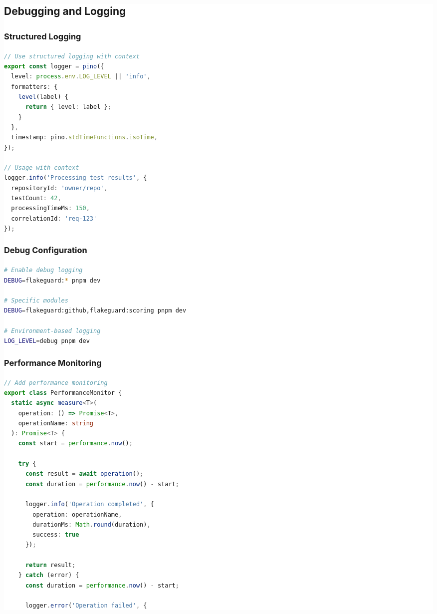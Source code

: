 ## Debugging and Logging

### Structured Logging

```typescript
// Use structured logging with context
export const logger = pino({
  level: process.env.LOG_LEVEL || 'info',
  formatters: {
    level(label) {
      return { level: label };
    }
  },
  timestamp: pino.stdTimeFunctions.isoTime,
});

// Usage with context
logger.info('Processing test results', {
  repositoryId: 'owner/repo',
  testCount: 42,
  processingTimeMs: 150,
  correlationId: 'req-123'
});
```

### Debug Configuration

```bash
# Enable debug logging
DEBUG=flakeguard:* pnpm dev

# Specific modules
DEBUG=flakeguard:github,flakeguard:scoring pnpm dev

# Environment-based logging
LOG_LEVEL=debug pnpm dev
```

### Performance Monitoring

```typescript
// Add performance monitoring
export class PerformanceMonitor {
  static async measure<T>(
    operation: () => Promise<T>,
    operationName: string
  ): Promise<T> {
    const start = performance.now();
    
    try {
      const result = await operation();
      const duration = performance.now() - start;
      
      logger.info('Operation completed', {
        operation: operationName,
        durationMs: Math.round(duration),
        success: true
      });
      
      return result;
    } catch (error) {
      const duration = performance.now() - start;
      
      logger.error('Operation failed', {
```